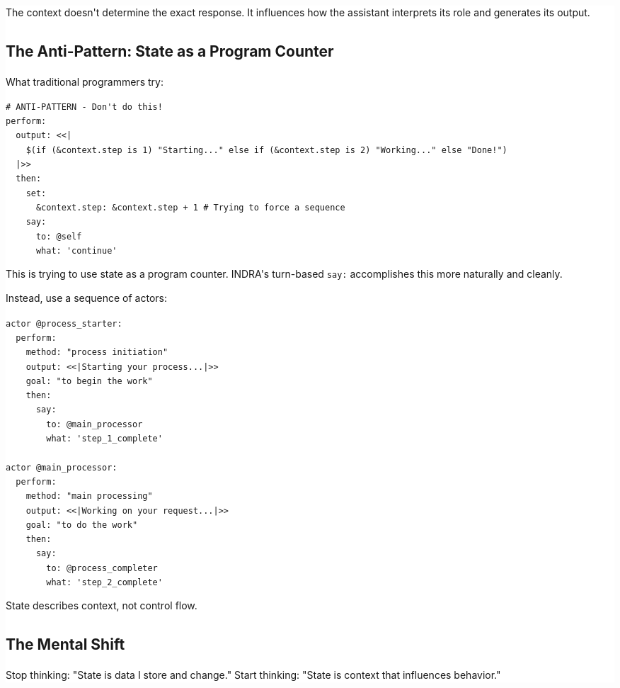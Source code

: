 The context doesn't determine the exact response. It influences how the assistant interprets its role and generates its output.

## The Anti-Pattern: State as a Program Counter

What traditional programmers try:

```indra
# ANTI-PATTERN - Don't do this!
perform:
  output: <<|
    $(if (&context.step is 1) "Starting..." else if (&context.step is 2) "Working..." else "Done!")
  |>>
  then:
    set:
      &context.step: &context.step + 1 # Trying to force a sequence
    say:
      to: @self
      what: 'continue'
```

This is trying to use state as a program counter. INDRA's turn-based `say:` accomplishes this more naturally and cleanly.

Instead, use a sequence of actors:

```indra
actor @process_starter:
  perform:
    method: "process initiation"
    output: <<|Starting your process...|>>
    goal: "to begin the work"
    then:
      say:
        to: @main_processor
        what: 'step_1_complete'

actor @main_processor:
  perform:
    method: "main processing"
    output: <<|Working on your request...|>>
    goal: "to do the work"
    then:
      say:
        to: @process_completer
        what: 'step_2_complete'
```

State describes context, not control flow.

## The Mental Shift

Stop thinking: "State is data I store and change."
Start thinking: "State is context that influences behavior."
